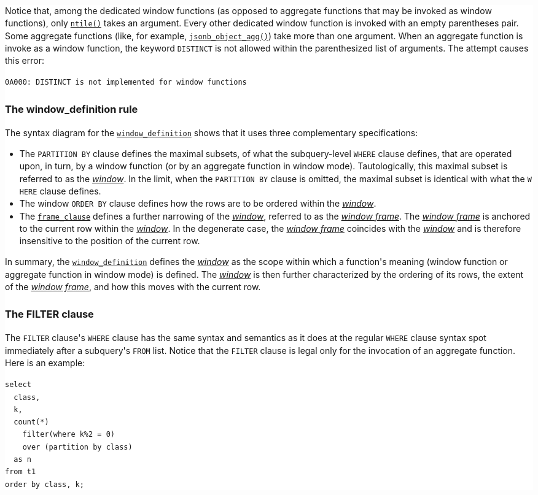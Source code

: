Notice that, among the dedicated window functions (as opposed to aggregate functions that may be invoked as window functions), only [`ntile()`](../function-syntax-semantics/percent-rank-cume-dist-ntile/#ntile) takes an argument. Every other dedicated window function is invoked with an empty parentheses pair. Some aggregate functions (like, for example, [`jsonb_object_agg()`](../../aggregate_functions/function-syntax-semantics/array-string-jsonb-jsonb-object-agg/#jsonb-object-agg)) take more than one argument. When an aggregate function is invoke as a window function, the keyword `DISTINCT` is not allowed within the parenthesized list of arguments. The attempt causes this error:

```
0A000: DISTINCT is not implemented for window functions
```

### The window_definition rule

The syntax diagram for the [`window_definition`](../../../syntax_resources/grammar_diagrams/#window-definition) shows that it uses three complementary specifications:

- The `PARTITION BY` clause defines the maximal subsets, of what the subquery-level `WHERE` clause defines, that are operated upon, in turn, by a window function (or by an aggregate function in window mode). Tautologically, this maximal subset is referred to as the [_window_](./#the-window-definition-rule). In the limit, when the `PARTITION BY` clause is omitted, the maximal subset is identical with what the `WHERE` clause defines.
- The window `ORDER BY` clause defines how the rows are to be ordered within the [_window_](./#the-window-definition-rule).
- The [`frame_clause`](../../../syntax_resources/grammar_diagrams/#frame-clause) defines a further narrowing of the [_window_](./#the-window-definition-rule), referred to as the [_window frame_](./#frame-clause-semantics-for-window-functions). The [_window frame_](./#frame-clause-semantics-for-window-functions) is anchored to the current row within the [_window_](./#the-window-definition-rule). In the degenerate case, the [_window frame_](./#frame-clause-semantics-for-window-functions) coincides with the [_window_](./#the-window-definition-rule) and is therefore insensitive to the position of the current row.

In summary, the [`window_definition`](../../../syntax_resources/grammar_diagrams/#window-definition) defines the [_window_](./#the-window-definition-rule) as the scope within which a function's meaning (window function or aggregate function in window mode) is defined. The [_window_](./#the-window-definition-rule) is then further characterized by the ordering of its rows, the extent of the [_window frame_](./#frame-clause-semantics-for-window-functions), and how this moves with the current row.

### The FILTER clause

The `FILTER` clause's `WHERE` clause has the same syntax and semantics as it does at the regular `WHERE` clause syntax spot immediately after a subquery's `FROM` list. Notice that the `FILTER` clause is legal only for the invocation of an aggregate function. Here is an example:

```plpgsql
select
  class,
  k,
  count(*)
    filter(where k%2 = 0)
    over (partition by class)
  as n
from t1
order by class, k;
```
